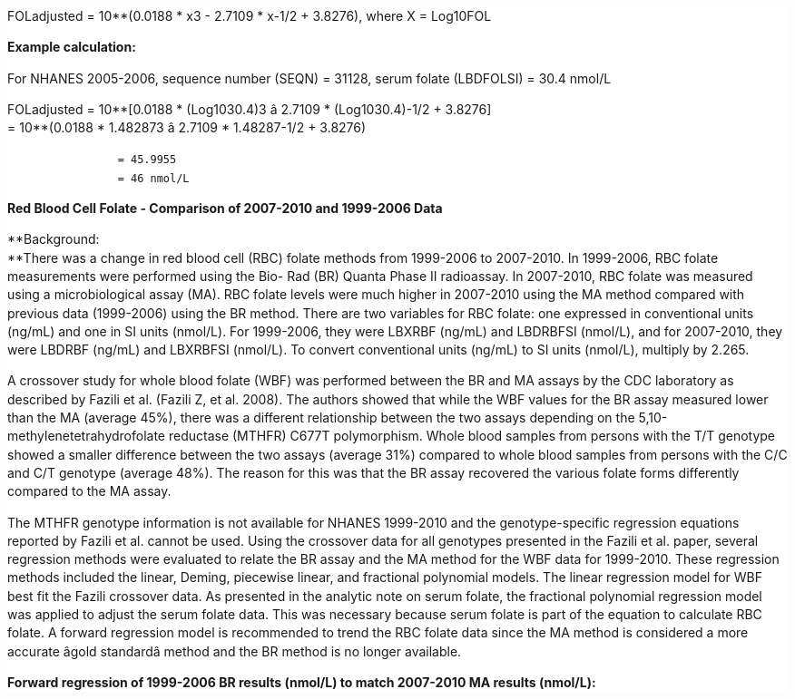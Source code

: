 FOLadjusted = 10**(0.0188 * x3 \- 2.7109 * x-1/2 \+ 3.8276), where X =
Log10FOL

**Example calculation:**

For NHANES 2005-2006, sequence number (SEQN) = 31128, serum folate (LBDFOLSI)
= 30.4 nmol/L

FOLadjusted = 10**[0.0188 * (Log1030.4)3 â 2.7109 * (Log1030.4)-1/2 \+
3.8276]  
                     = 10**(0.0188 * 1.482873 â 2.7109 * 1.48287-1/2 \+ 3.8276) 

                     = 45.9955   
                     = 46 nmol/L   
  
**Red Blood Cell Folate - Comparison of 2007-2010 and 1999-2006 Data**

**Background:  
**There was a change in red blood cell (RBC) folate methods from 1999-2006 to
2007-2010. In 1999-2006, RBC folate measurements were performed using the Bio-
Rad (BR) Quanta Phase II radioassay. In 2007-2010, RBC folate was measured
using a microbiological assay (MA). RBC folate levels were much higher in
2007-2010 using the MA method compared with previous data (1999-2006) using
the BR method. There are two variables for RBC folate: one expressed in
conventional units (ng/mL) and one in SI units (nmol/L). For 1999-2006, they
were LBXRBF (ng/mL) and LBDRBFSI (nmol/L), and for 2007-2010, they were LBDRBF
(ng/mL) and LBXRBFSI (nmol/L). To convert conventional units (ng/mL) to SI
units (nmol/L), multiply by 2.265.

A crossover study for whole blood folate (WBF) was performed between the BR
and MA assays by the CDC laboratory as described by Fazili et al. (Fazili Z,
et al. 2008). The authors showed that while the WBF values for the BR assay
measured lower than the MA (average 45%), there was a different relationship
between the two assays depending on the 5,10-methylenetetrahydrofolate
reductase (MTHFR) C677T polymorphism. Whole blood samples from persons with
the T/T genotype showed a smaller difference between the two assays (average
31%) compared to whole blood samples from persons with the C/C and C/T
genotype (average 48%). The reason for this was that the BR assay recovered
the various folate forms differently compared to the MA assay.

The MTHFR genotype information is not available for NHANES 1999-2010 and the
genotype-specific regression equations reported by Fazili et al. cannot be
used. Using the crossover data for all genotypes presented in the Fazili et
al. paper, several regression methods were evaluated to relate the BR assay
and the MA method for the WBF data for 1999-2010. These regression methods
included the linear, Deming, piecewise linear, and fractional polynomial
models. The linear regression model for WBF best fit the Fazili crossover
data. As presented in the analytic note on serum folate, the fractional
polynomial regression model was applied to adjust the serum folate data. This
was necessary because serum folate is part of the equation to calculate RBC
folate. A forward regression model is recommended to trend the RBC folate data
since the MA method is considered a more accurate âgold standardâ method
and the BR method is no longer available.

**Forward regression of 1999-2006 BR results (nmol/L) to match 2007-2010 MA
results (nmol/L):**
